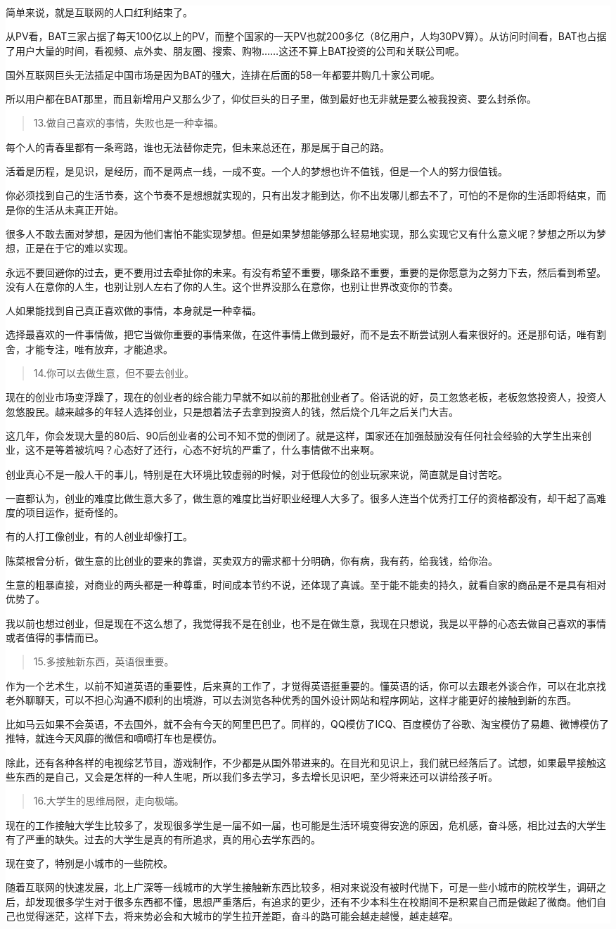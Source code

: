 简单来说，就是互联网的人口红利结束了。

从PV看，BAT三家占据了每天100亿以上的PV，而整个国家的一天PV也就200多亿（8亿用户，人均30PV算）。从访问时间看，BAT也占据了用户大量的时间，看视频、点外卖、朋友圈、搜索、购物……这还不算上BAT投资的公司和关联公司呢。

国外互联网巨头无法插足中国市场是因为BAT的强大，连排在后面的58一年都要并购几十家公司呢。

所以用户都在BAT那里，而且新增用户又那么少了，仰仗巨头的日子里，做到最好也无非就是要么被我投资、要么封杀你。

> 13.做自己喜欢的事情，失败也是一种幸福。

每个人的青春里都有一条弯路，谁也无法替你走完，但未来总还在，那是属于自己的路。

活着是历程，是见识，是经历，而不是两点一线，一成不变。一个人的梦想也许不值钱，但是一个人的努力很值钱。

你必须找到自己的生活节奏，这个节奏不是想想就实现的，只有出发才能到达，你不出发哪儿都去不了，可怕的不是你的生活即将结束，而是你的生活从未真正开始。

很多人不敢去面对梦想，是因为他们害怕不能实现梦想。但是如果梦想能够那么轻易地实现，那么实现它又有什么意义呢？梦想之所以为梦想，正是在于它的难以实现。

永远不要回避你的过去，更不要用过去牵扯你的未来。有没有希望不重要，哪条路不重要，重要的是你愿意为之努力下去，然后看到希望。没有人在意你的人生，也别让别人左右了你的人生。这个世界没那么在意你，也别让世界改变你的节奏。

人如果能找到自己真正喜欢做的事情，本身就是一种幸福。

选择最喜欢的一件事情做，把它当做你重要的事情来做，在这件事情上做到最好，而不是去不断尝试别人看来很好的。还是那句话，唯有割舍，才能专注，唯有放弃，才能追求。


> 14.你可以去做生意，但不要去创业。

现在的创业市场变浮躁了，现在的创业者的综合能力早就不如以前的那批创业者了。俗话说的好，员工忽悠老板，老板忽悠投资人，投资人忽悠股民。越来越多的年轻人选择创业，只是想着法子去拿到投资人的钱，然后烧个几年之后关门大吉。

这几年，你会发现大量的80后、90后创业者的公司不知不觉的倒闭了。就是这样，国家还在加强鼓励没有任何社会经验的大学生出来创业，这不是等着被坑吗？心态好了还行，心态不好坑的严重了，什么事情做不出来啊。

创业真心不是一般人干的事儿，特别是在大环境比较虚弱的时候，对于低段位的创业玩家来说，简直就是自讨苦吃。

一直都认为，创业的难度比做生意大多了，做生意的难度比当好职业经理人大多了。很多人连当个优秀打工仔的资格都没有，却干起了高难度的项目运作，挺奇怪的。

有的人打工像创业，有的人创业却像打工。

陈菜根曾分析，做生意的比创业的要来的靠谱，买卖双方的需求都十分明确，你有病，我有药，给我钱，给你治。

生意的粗暴直接，对商业的两头都是一种尊重，时间成本节约不说，还体现了真诚。至于能不能卖的持久，就看自家的商品是不是具有相对优势了。

我以前也想过创业，但是现在不这么想了，我觉得我不是在创业，也不是在做生意，我现在只想说，我是以平静的心态去做自己喜欢的事情或者值得的事情而已。

> 15.多接触新东西，英语很重要。

作为一个艺术生，以前不知道英语的重要性，后来真的工作了，才觉得英语挺重要的。懂英语的话，你可以去跟老外谈合作，可以在北京找老外聊聊天，可以不担心沟通不顺利的出境游，可以去浏览各种优秀的国外设计网站和程序网站，这样才能更好的接触到新的东西。

比如马云如果不会英语，不去国外，就不会有今天的阿里巴巴了。同样的，QQ模仿了ICQ、百度模仿了谷歌、淘宝模仿了易趣、微博模仿了推特，就连今天风靡的微信和嘀嘀打车也是模仿。

除此，还有各种各样的电视综艺节目，游戏制作，不少都是从国外带进来的。在目光和见识上，我们就已经落后了。试想，如果最早接触这些东西的是自己，又会是怎样的一种人生呢，所以我们多去学习，多去增长见识吧，至少将来还可以讲给孩子听。

> 16.大学生的思维局限，走向极端。

现在的工作接触大学生比较多了，发现很多学生是一届不如一届，也可能是生活环境变得安逸的原因，危机感，奋斗感，相比过去的大学生有了严重的缺失。过去的大学生是真的有所追求，真的用心去学东西的。

现在变了，特别是小城市的一些院校。

随着互联网的快速发展，北上广深等一线城市的大学生接触新东西比较多，相对来说没有被时代抛下，可是一些小城市的院校学生，调研之后，却发现很多学生对于很多东西都不懂，思想严重落后，有追求的更少，还有不少本科生在校期间不是积累自己而是做起了微商。他们自己也觉得迷茫，这样下去，将来势必会和大城市的学生拉开差距，奋斗的路可能会越走越慢，越走越窄。

